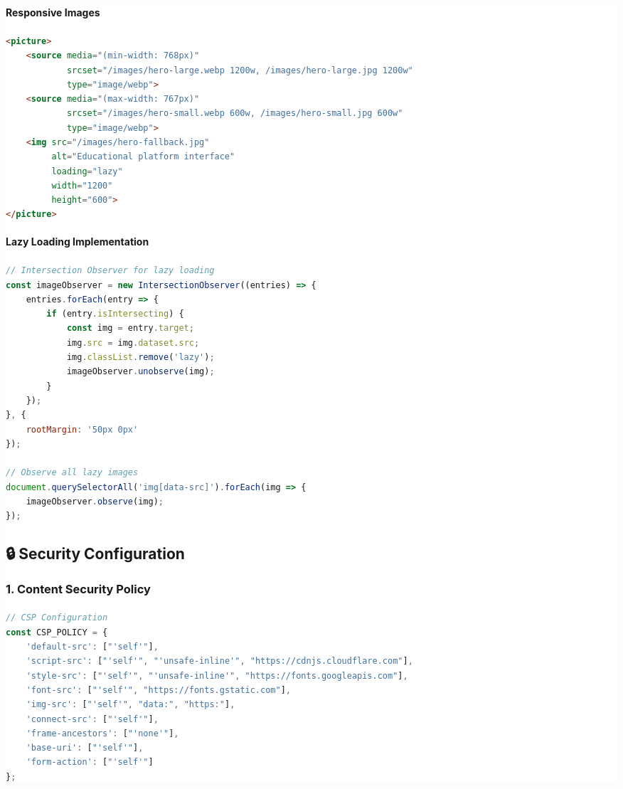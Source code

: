 #### Responsive Images
```html
<picture>
    <source media="(min-width: 768px)" 
            srcset="/images/hero-large.webp 1200w, /images/hero-large.jpg 1200w"
            type="image/webp">
    <source media="(max-width: 767px)" 
            srcset="/images/hero-small.webp 600w, /images/hero-small.jpg 600w"
            type="image/webp">
    <img src="/images/hero-fallback.jpg" 
         alt="Educational platform interface"
         loading="lazy"
         width="1200" 
         height="600">
</picture>
```

#### Lazy Loading Implementation
```javascript
// Intersection Observer for lazy loading
const imageObserver = new IntersectionObserver((entries) => {
    entries.forEach(entry => {
        if (entry.isIntersecting) {
            const img = entry.target;
            img.src = img.dataset.src;
            img.classList.remove('lazy');
            imageObserver.unobserve(img);
        }
    });
}, {
    rootMargin: '50px 0px'
});

// Observe all lazy images
document.querySelectorAll('img[data-src]').forEach(img => {
    imageObserver.observe(img);
});
```

## 🔒 Security Configuration

### 1. Content Security Policy
```javascript
// CSP Configuration
const CSP_POLICY = {
    'default-src': ["'self'"],
    'script-src': ["'self'", "'unsafe-inline'", "https://cdnjs.cloudflare.com"],
    'style-src': ["'self'", "'unsafe-inline'", "https://fonts.googleapis.com"],
    'font-src': ["'self'", "https://fonts.gstatic.com"],
    'img-src': ["'self'", "data:", "https:"],
    'connect-src': ["'self'"],
    'frame-ancestors': ["'none'"],
    'base-uri': ["'self'"],
    'form-action': ["'self'"]
};
```
